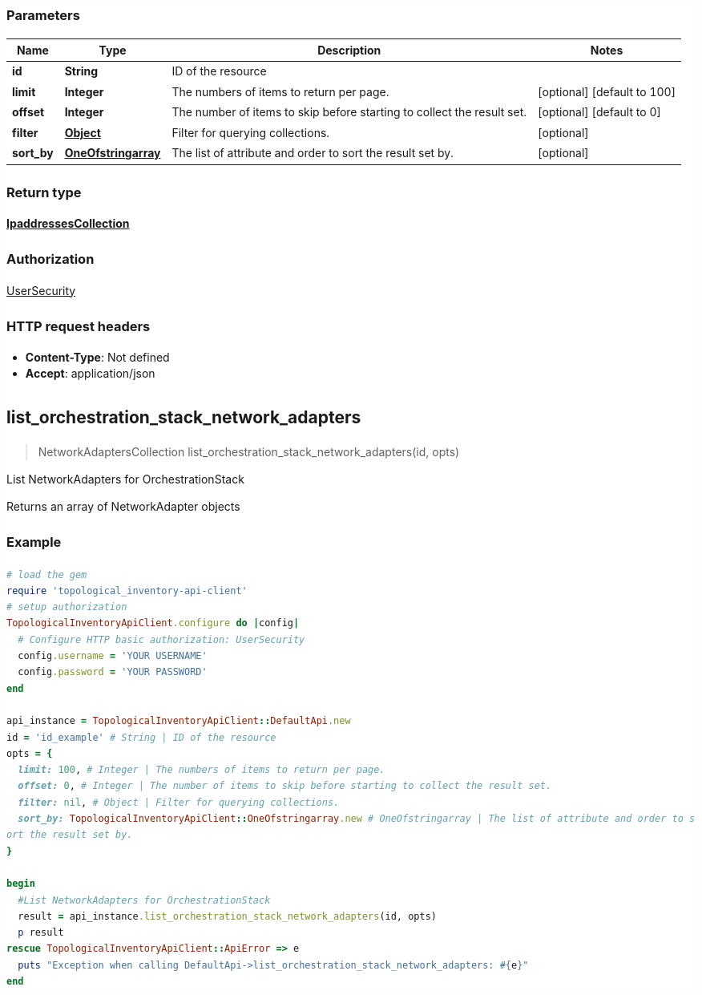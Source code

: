 ### Parameters


Name | Type | Description  | Notes
------------- | ------------- | ------------- | -------------
 **id** | **String**| ID of the resource | 
 **limit** | **Integer**| The numbers of items to return per page. | [optional] [default to 100]
 **offset** | **Integer**| The number of items to skip before starting to collect the result set. | [optional] [default to 0]
 **filter** | [**Object**](.md)| Filter for querying collections. | [optional] 
 **sort_by** | [**OneOfstringarray**](.md)| The list of attribute and order to sort the result set by. | [optional] 

### Return type

[**IpaddressesCollection**](IpaddressesCollection.md)

### Authorization

[UserSecurity](../README.md#UserSecurity)

### HTTP request headers

- **Content-Type**: Not defined
- **Accept**: application/json


## list_orchestration_stack_network_adapters

> NetworkAdaptersCollection list_orchestration_stack_network_adapters(id, opts)

List NetworkAdapters for OrchestrationStack

Returns an array of NetworkAdapter objects

### Example

```ruby
# load the gem
require 'topological_inventory-api-client'
# setup authorization
TopologicalInventoryApiClient.configure do |config|
  # Configure HTTP basic authorization: UserSecurity
  config.username = 'YOUR USERNAME'
  config.password = 'YOUR PASSWORD'
end

api_instance = TopologicalInventoryApiClient::DefaultApi.new
id = 'id_example' # String | ID of the resource
opts = {
  limit: 100, # Integer | The numbers of items to return per page.
  offset: 0, # Integer | The number of items to skip before starting to collect the result set.
  filter: nil, # Object | Filter for querying collections.
  sort_by: TopologicalInventoryApiClient::OneOfstringarray.new # OneOfstringarray | The list of attribute and order to sort the result set by.
}

begin
  #List NetworkAdapters for OrchestrationStack
  result = api_instance.list_orchestration_stack_network_adapters(id, opts)
  p result
rescue TopologicalInventoryApiClient::ApiError => e
  puts "Exception when calling DefaultApi->list_orchestration_stack_network_adapters: #{e}"
end
```
